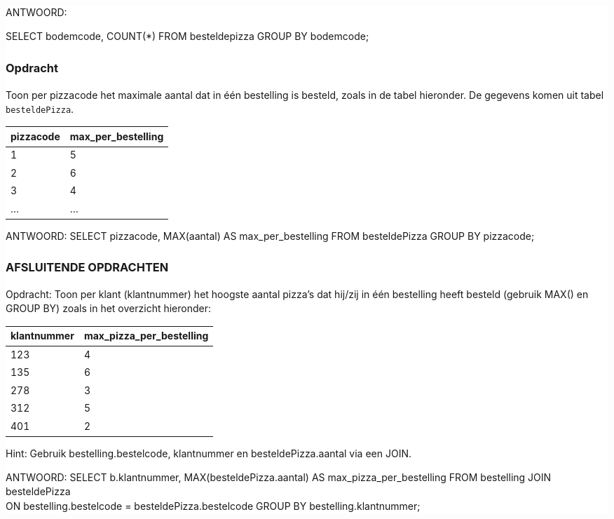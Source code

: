 
ANTWOORD:

SELECT bodemcode, COUNT(*) 
FROM besteldepizza 
GROUP BY bodemcode;




### Opdracht
Toon per pizzacode het maximale aantal dat in één bestelling is besteld, zoals in de tabel hieronder.
De gegevens komen uit tabel `besteldePizza`.

| pizzacode | max\_per\_bestelling |
| --------- | -------------------- |
| 1         | 5                    |
| 2         | 6                    |
| 3         | 4                    |
| …         | …                    |



ANTWOORD:
SELECT pizzacode, MAX(aantal) AS max_per_bestelling
FROM besteldePizza
GROUP BY pizzacode;


### AFSLUITENDE OPDRACHTEN

Opdracht: Toon per klant (klantnummer) het hoogste aantal pizza’s dat hij/zij in één bestelling heeft besteld (gebruik MAX() en GROUP BY) zoals in het overzicht hieronder:

| klantnummer | max\_pizza\_per\_bestelling |
| ----------- | --------------------------- |
| 123         | 4                           |
| 135         | 6                           |
| 278         | 3                           |
| 312         | 5                           |
| 401         | 2                           |


Hint: Gebruik bestelling.bestelcode, klantnummer en besteldePizza.aantal via een JOIN.



ANTWOORD:
SELECT b.klantnummer, MAX(besteldePizza.aantal) AS max_pizza_per_bestelling
FROM bestelling JOIN besteldePizza  
	ON bestelling.bestelcode = besteldePizza.bestelcode
GROUP BY bestelling.klantnummer;
